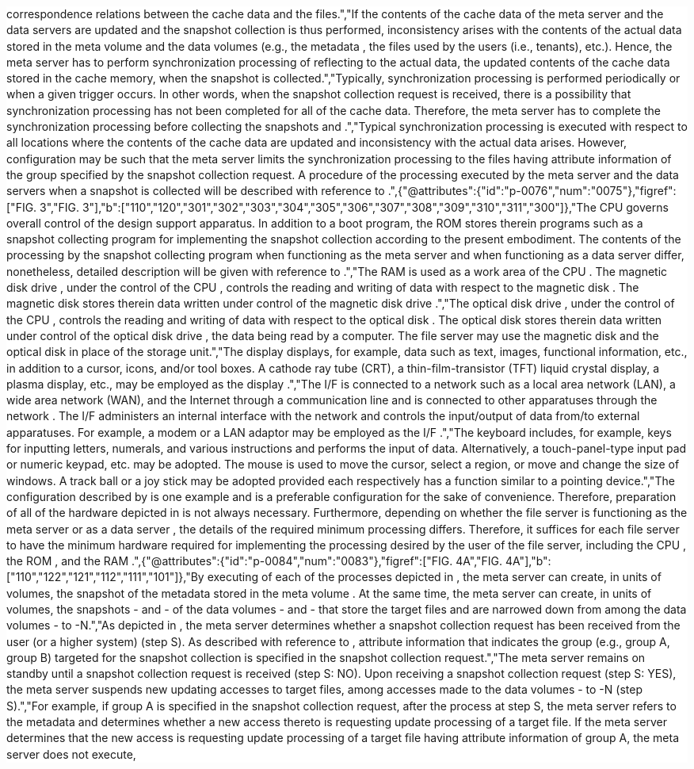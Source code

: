 correspondence relations between the cache data and the files.","If the contents of the cache data of the meta server  and the data servers  are updated and the snapshot collection is thus performed, inconsistency arises with the contents of the actual data stored in the meta volume  and the data volumes  (e.g., the metadata , the files used by the users (i.e., tenants), etc.). Hence, the meta server  has to perform synchronization processing of reflecting to the actual data, the updated contents of the cache data stored in the cache memory, when the snapshot is collected.","Typically, synchronization processing is performed periodically or when a given trigger occurs. In other words, when the snapshot collection request is received, there is a possibility that synchronization processing has not been completed for all of the cache data. Therefore, the meta server  has to complete the synchronization processing before collecting the snapshots  and .","Typical synchronization processing is executed with respect to all locations where the contents of the cache data are updated and inconsistency with the actual data arises. However, configuration may be such that the meta server  limits the synchronization processing to the files having attribute information of the group specified by the snapshot collection request. A procedure of the processing executed by the meta server  and the data servers  when a snapshot is collected will be described with reference to .",{"@attributes":{"id":"p-0076","num":"0075"},"figref":["FIG. 3","FIG. 3"],"b":["110","120","301","302","303","304","305","306","307","308","309","310","311","300"]},"The CPU  governs overall control of the design support apparatus. In addition to a boot program, the ROM  stores therein programs such as a snapshot collecting program for implementing the snapshot collection according to the present embodiment. The contents of the processing by the snapshot collecting program when functioning as the meta server  and when functioning as a data server  differ, nonetheless, detailed description will be given with reference to .","The RAM  is used as a work area of the CPU . The magnetic disk drive , under the control of the CPU , controls the reading and writing of data with respect to the magnetic disk . The magnetic disk  stores therein data written under control of the magnetic disk drive .","The optical disk drive , under the control of the CPU , controls the reading and writing of data with respect to the optical disk . The optical disk  stores therein data written under control of the optical disk drive , the data being read by a computer. The file server may use the magnetic disk  and the optical disk  in place of the storage unit.","The display  displays, for example, data such as text, images, functional information, etc., in addition to a cursor, icons, and\/or tool boxes. A cathode ray tube (CRT), a thin-film-transistor (TFT) liquid crystal display, a plasma display, etc., may be employed as the display .","The I\/F  is connected to a network  such as a local area network (LAN), a wide area network (WAN), and the Internet through a communication line and is connected to other apparatuses through the network . The I\/F  administers an internal interface with the network  and controls the input\/output of data from\/to external apparatuses. For example, a modem or a LAN adaptor may be employed as the I\/F .","The keyboard  includes, for example, keys for inputting letters, numerals, and various instructions and performs the input of data. Alternatively, a touch-panel-type input pad or numeric keypad, etc. may be adopted. The mouse  is used to move the cursor, select a region, or move and change the size of windows. A track ball or a joy stick may be adopted provided each respectively has a function similar to a pointing device.","The configuration described by  is one example and is a preferable configuration for the sake of convenience. Therefore, preparation of all of the hardware depicted in  is not always necessary. Furthermore, depending on whether the file server is functioning as the meta server  or as a data server , the details of the required minimum processing differs. Therefore, it suffices for each file server to have the minimum hardware required for implementing the processing desired by the user of the file server, including the CPU , the ROM , and the RAM .",{"@attributes":{"id":"p-0084","num":"0083"},"figref":["FIG. 4A","FIG. 4A"],"b":["110","122","121","112","111","101"]},"By executing of each of the processes depicted in , the meta server  can create, in units of volumes, the snapshot  of the metadata  stored in the meta volume . At the same time, the meta server  can create, in units of volumes, the snapshots - and - of the data volumes - and - that store the target files and are narrowed down from among the data volumes - to -N.","As depicted in , the meta server  determines whether a snapshot collection request has been received from the user (or a higher system) (step S). As described with reference to , attribute information that indicates the group (e.g., group A, group B) targeted for the snapshot collection is specified in the snapshot collection request.","The meta server  remains on standby until a snapshot collection request is received (step S: NO). Upon receiving a snapshot collection request (step S: YES), the meta server  suspends new updating accesses to target files, among accesses made to the data volumes - to -N (step S).","For example, if group A is specified in the snapshot collection request, after the process at step S, the meta server  refers to the metadata  and determines whether a new access thereto is requesting update processing of a target file. If the meta server  determines that the new access is requesting update processing of a target file having attribute information of group A, the meta server  does not execute,